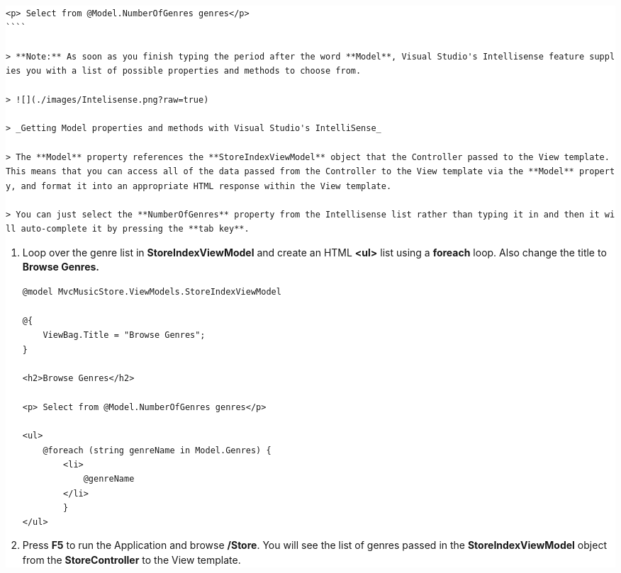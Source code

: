 	<p> Select from @Model.NumberOfGenres genres</p>
	````

	> **Note:** As soon as you finish typing the period after the word **Model**, Visual Studio's Intellisense feature supplies you with a list of possible properties and methods to choose from.

	> ![](./images/Intelisense.png?raw=true)

	> _Getting Model properties and methods with Visual Studio's IntelliSense_

	> The **Model** property references the **StoreIndexViewModel** object that the Controller passed to the View template.  This means that you can access all of the data passed from the Controller to the View template via the **Model** property, and format it into an appropriate HTML response within the View template.

	> You can just select the **NumberOfGenres** property from the Intellisense list rather than typing it in and then it will auto-complete it by pressing the **tab key**.

1. Loop over the genre list in **StoreIndexViewModel** and create an HTML **\<ul\>** list using a **foreach** loop. Also change the title to **Browse Genres.**
	<!-- mark:1-17 -->
	````HTML(C#)
	@model MvcMusicStore.ViewModels.StoreIndexViewModel

	@{
		ViewBag.Title = "Browse Genres";
	}

	<h2>Browse Genres</h2>

	<p> Select from @Model.NumberOfGenres genres</p>

	<ul>
		@foreach (string genreName in Model.Genres) {
			<li>
				@genreName
			</li>
			}
	</ul>
	````

1. Press **F5** to run the Application and browse **/Store**. You will see the list of genres passed in the **StoreIndexViewModel** object from the **StoreController** to the View template.
